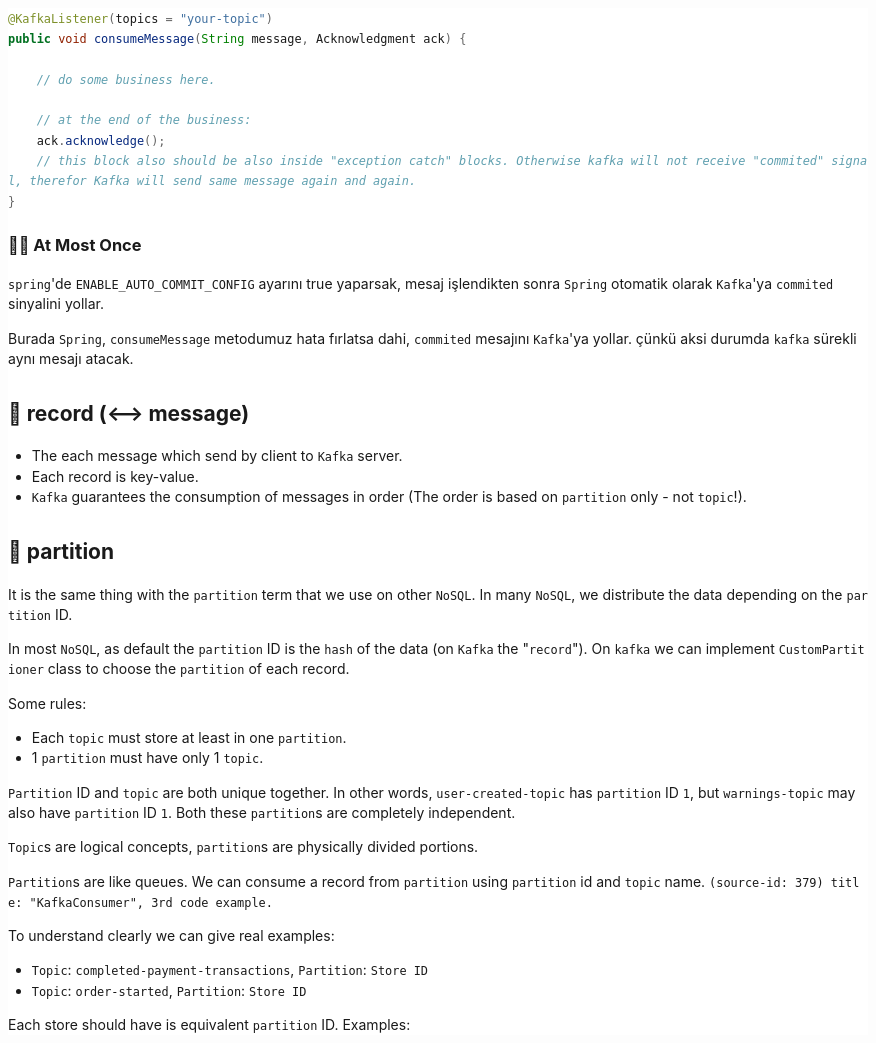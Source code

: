```java
@KafkaListener(topics = "your-topic")
public void consumeMessage(String message, Acknowledgment ack) {
    
    // do some business here.
    
    // at the end of the business:
    ack.acknowledge(); 
    // this block also should be also inside "exception catch" blocks. Otherwise kafka will not receive "commited" signal, therefor Kafka will send same message again and again.
}
```

### 📌📌 At Most Once

`spring`'de `ENABLE_AUTO_COMMIT_CONFIG` ayarını true yaparsak, mesaj işlendikten sonra `Spring` otomatik olarak `Kafka`'ya `commited` sinyalini yollar. 

Burada `Spring`, `consumeMessage` metodumuz hata fırlatsa dahi, `commited` mesajını `Kafka`'ya yollar. çünkü aksi durumda `kafka` sürekli aynı mesajı atacak.

## 📌 record (⟷ message)

- The each message which send by client to `Kafka` server.
- Each record is key-value.
- `Kafka` guarantees the consumption of messages in order (The order is based on `partition` only - not `topic`!).

## 📌 partition

It is the same thing with the `partition` term that we use on other `NoSQL`. In many `NoSQL`, we distribute the data depending on the `partition` ID.

In most `NoSQL`, as default the `partition` ID is the `hash` of the data (on `Kafka` the "`record`"). On `kafka` we can implement `CustomPartitioner` class to choose the `partition` of each record.

Some rules:

- Each `topic` must store at least in one `partition`.
- 1 `partition` must have only 1 `topic`.

`Partition` ID and `topic` are both unique together. In other words, `user-created-topic` has `partition` ID `1`, but `warnings-topic` may also have `partition` ID `1`. Both these `partition`s are completely independent.

`Topic`s are logical concepts, `partition`s are physically divided portions.

`Partition`s are like queues. We can consume a record from `partition` using `partition` id and `topic` name. `(source-id: 379) title: "KafkaConsumer", 3rd code example.`

To understand clearly we can give real examples:

- `Topic`: `completed-payment-transactions`, `Partition`: `Store ID`
- `Topic`: `order-started`, `Partition`: `Store ID`

Each store should have is equivalent `partition` ID. Examples:
